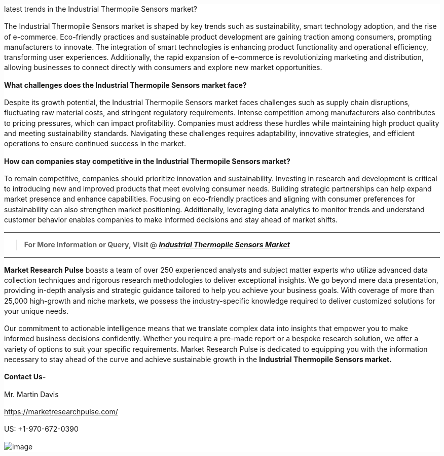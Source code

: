 latest trends in the Industrial Thermopile Sensors market?</strong></p><p>The Industrial Thermopile Sensors market is shaped by key trends such as sustainability, smart technology adoption, and the rise of e-commerce. Eco-friendly practices and sustainable product development are gaining traction among consumers, prompting manufacturers to innovate. The integration of smart technologies is enhancing product functionality and operational efficiency, transforming user experiences. Additionally, the rapid expansion of e-commerce is revolutionizing marketing and distribution, allowing businesses to connect directly with consumers and explore new market opportunities.</p><p><strong>What challenges does the Industrial Thermopile Sensors market face?</strong></p><p>Despite its growth potential, the Industrial Thermopile Sensors market faces challenges such as supply chain disruptions, fluctuating raw material costs, and stringent regulatory requirements. Intense competition among manufacturers also contributes to pricing pressures, which can impact profitability. Companies must address these hurdles while maintaining high product quality and meeting sustainability standards. Navigating these challenges requires adaptability, innovative strategies, and efficient operations to ensure continued success in the market.</p><p><strong>How can companies stay competitive in the Industrial Thermopile Sensors market?</strong></p><p>To remain competitive, companies should prioritize innovation and sustainability. Investing in research and development is critical to introducing new and improved products that meet evolving consumer needs. Building strategic partnerships can help expand market presence and enhance capabilities. Focusing on eco-friendly practices and aligning with consumer preferences for sustainability can also strengthen market positioning. Additionally, leveraging data analytics to monitor trends and understand customer behavior enables companies to make informed decisions and stay ahead of market shifts.</p><hr /><blockquote><p><strong>For More Information or Query, Visit @&nbsp;<em><a href="https://marketresearchpulse.com/report/144260/industrial-thermopile-sensors-market?utm_source=Linkedin&utm_medium=091">Industrial Thermopile Sensors Market</a></em></strong></p></blockquote><hr /><p><strong>Market Research Pulse</strong> boasts a team of over 250 experienced analysts and subject matter experts who utilize advanced data collection techniques and rigorous research methodologies to deliver exceptional insights. We go beyond mere data presentation, providing in-depth analysis and strategic guidance tailored to help you achieve your business goals. With coverage of more than 25,000 high-growth and niche markets, we possess the industry-specific knowledge required to deliver customized solutions for your unique needs.</p><p>Our commitment to actionable intelligence means that we translate complex data into insights that empower you to make informed business decisions confidently. Whether you require a pre-made report or a bespoke research solution, we offer a variety of options to suit your specific requirements. Market Research Pulse is dedicated to equipping you with the information necessary to stay ahead of the curve and achieve sustainable growth in the <strong>Industrial Thermopile Sensors market.</strong></p><p><strong>Contact Us-</strong></p><p>Mr. Martin Davis</p><p>https://marketresearchpulse.com/</p><p>US: +1-970-672-0390</p>
![image](https://github.com/user-attachments/assets/64566e76-073e-4d00-9d65-00f7de7cffe9)
